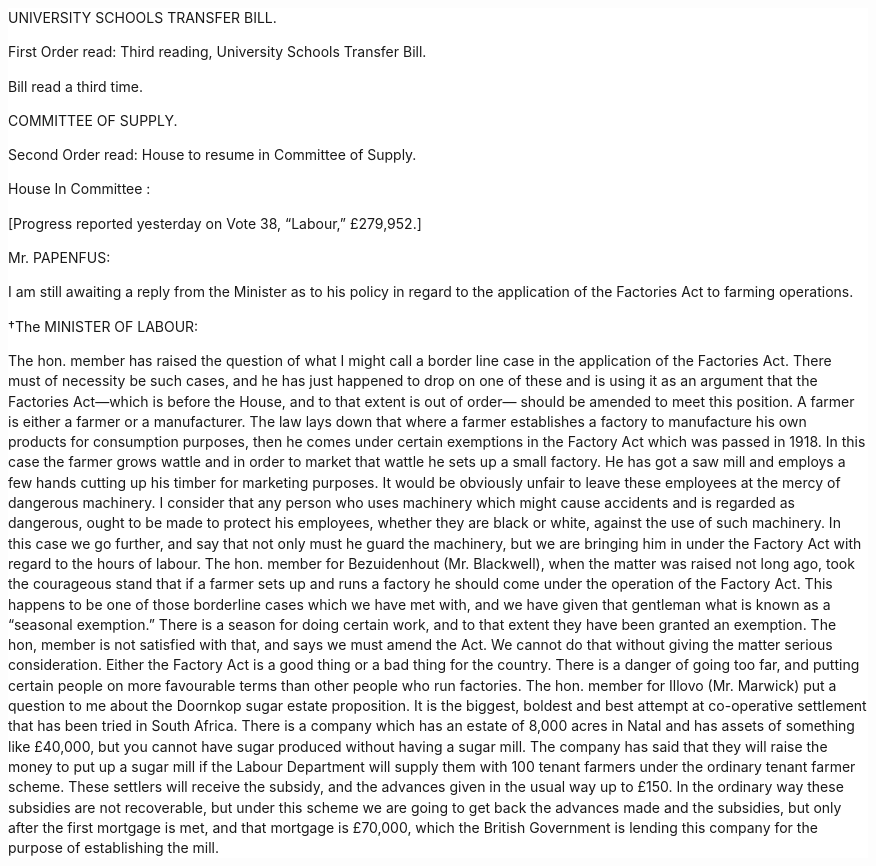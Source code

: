 <heading>UNIVERSITY SCHOOLS TRANSFER BILL.</heading>

<p>First Order read: Third reading, University Schools Transfer Bill.</p>

<p>Bill read a third time.</p>

</debateSection>

<debateSection name="#committee_of_supply">

<heading>COMMITTEE OF SUPPLY.</heading>

<p>Second Order read: House to resume in Committee of Supply.</p>

<p>House In Committee :</p>

<p>[Progress reported yesterday on Vote 38, &#x201C;Labour,&#x201D; &#x00A3;279,952.]</p>

<speech by="#papenfus">

<from>Mr. <person refersTo="hansard_za">PAPENFUS</person>:</from>

<p>I am still awaiting a reply from the Minister as to his policy in regard to the application of the Factories Act to farming operations.</p>

</speech>

<speech by="#minister_of_labour">

<from>&#x2020;The <person refersTo="hansard_za">MINISTER OF LABOUR</person>:</from>

<p>The hon. member has raised the question of what I might call a border line case in the application of the Factories Act. There must of necessity be such cases, and he has just happened to drop on one of these and is using it as an argument that the Factories Act&#x2014;which is before the House, and to that extent is out of order&#x2014; should be amended to meet this position. A farmer is either a farmer or a manufacturer. The law lays down that where a farmer establishes a factory to manufacture his own products for consumption purposes, then he comes under certain exemptions in the Factory Act which was passed in 1918. In this case the farmer grows wattle and in order to market that wattle he sets up a small factory. He has got a saw mill and employs a few hands cutting up his timber for marketing purposes. It would be obviously unfair to leave these employees at the mercy of dangerous machinery. I consider that any person who uses machinery which might cause accidents and is regarded as dangerous, ought to be made to protect his employees, whether they are black or white, against the use of such machinery. In this case we go further, and say that not only must he guard the machinery, but we are bringing him in under the Factory Act with regard to the hours of labour. The hon. member for Bezuidenhout (Mr. Blackwell), when the matter was raised not long ago, took the courageous stand that if a farmer sets up and runs a factory he should come under the operation of <span class="col_3841-3842" refersTo="page_0874"/>the Factory Act. This happens to be one of those borderline cases which we have met with, and we have given that gentleman what is known as a &#x201C;seasonal exemption.&#x201D; There is a season for doing certain work, and to that extent they have been granted an exemption. The hon, member is not satisfied with that, and says we must amend the Act. We cannot do that without giving the matter serious consideration. Either the Factory Act is a good thing or a bad thing for the country. There is a danger of going too far, and putting certain people on more favourable terms than other people who run factories. The hon. member for Illovo (Mr. Marwick) put a question to me about the Doornkop sugar estate proposition. It is the biggest, boldest and best attempt at co-operative settlement that has been tried in South Africa. There is a company which has an estate of 8,000 acres in Natal and has assets of something like &#x00A3;40,000, but you cannot have sugar produced without having a sugar mill. The company has said that they will raise the money to put up a sugar mill if the Labour Department will supply them with 100 tenant farmers under the ordinary tenant farmer scheme. These settlers will receive the subsidy, and the advances given in the usual way up to &#x00A3;150. In the ordinary way these subsidies are not recoverable, but under this scheme we are going to get back the advances made and the subsidies, but only after the first mortgage is met, and that mortgage is &#x00A3;70,000, which the British Government is lending this company for the purpose of establishing the mill.</p>
